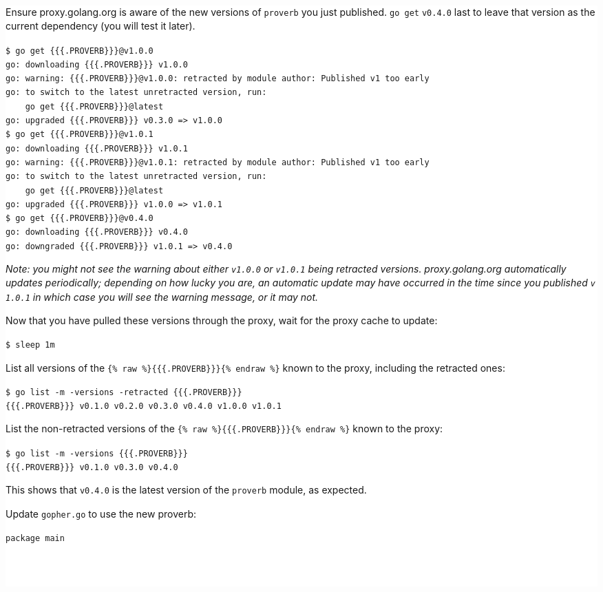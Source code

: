 Ensure proxy.golang.org is aware of the new versions of `proverb` you just published. `go get`
`v0.4.0` last to leave that version as the current dependency (you will test it later).

<pre data-command-src="Z28gZ2V0IHt7ey5QUk9WRVJCfX19QHYxLjAuMApnbyBnZXQge3t7LlBST1ZFUkJ9fX1AdjEuMC4xCmdvIGdldCB7e3suUFJPVkVSQn19fUB2MC40LjAK"><code class="language-.term1">$ go get &#123;&#123;&#123;.PROVERB&#125;&#125;&#125;@v1.0.0
go: downloading &#123;&#123;&#123;.PROVERB&#125;&#125;&#125; v1.0.0
go: warning: &#123;&#123;&#123;.PROVERB&#125;&#125;&#125;@v1.0.0: retracted by module author: Published v1 too early
go: to switch to the latest unretracted version, run:
	go get &#123;&#123;&#123;.PROVERB&#125;&#125;&#125;@latest
go: upgraded &#123;&#123;&#123;.PROVERB&#125;&#125;&#125; v0.3.0 =&gt; v1.0.0
$ go get &#123;&#123;&#123;.PROVERB&#125;&#125;&#125;@v1.0.1
go: downloading &#123;&#123;&#123;.PROVERB&#125;&#125;&#125; v1.0.1
go: warning: &#123;&#123;&#123;.PROVERB&#125;&#125;&#125;@v1.0.1: retracted by module author: Published v1 too early
go: to switch to the latest unretracted version, run:
	go get &#123;&#123;&#123;.PROVERB&#125;&#125;&#125;@latest
go: upgraded &#123;&#123;&#123;.PROVERB&#125;&#125;&#125; v1.0.0 =&gt; v1.0.1
$ go get &#123;&#123;&#123;.PROVERB&#125;&#125;&#125;@v0.4.0
go: downloading &#123;&#123;&#123;.PROVERB&#125;&#125;&#125; v0.4.0
go: downgraded &#123;&#123;&#123;.PROVERB&#125;&#125;&#125; v1.0.1 =&gt; v0.4.0
</code></pre>

_Note: you might not see the warning about either `v1.0.0` or `v1.0.1` being
retracted versions. proxy.golang.org automatically updates periodically; depending on how lucky you are, an automatic
update may have occurred in the time since you published `v1.0.1` in which case you will see the
warning message, or it may not._

Now that you have pulled these versions through the proxy, wait for the proxy cache to update:

<pre data-command-src="c2xlZXAgMW0K"><code class="language-.term1">$ sleep 1m
</code></pre>

List all versions of the `{% raw %}{{{.PROVERB}}}{% endraw %}` known to the proxy, including the retracted ones:

<pre data-command-src="Z28gbGlzdCAtbSAtdmVyc2lvbnMgLXJldHJhY3RlZCB7e3suUFJPVkVSQn19fQo="><code class="language-.term1">$ go list -m -versions -retracted &#123;&#123;&#123;.PROVERB&#125;&#125;&#125;
&#123;&#123;&#123;.PROVERB&#125;&#125;&#125; v0.1.0 v0.2.0 v0.3.0 v0.4.0 v1.0.0 v1.0.1
</code></pre>

List the non-retracted versions of the `{% raw %}{{{.PROVERB}}}{% endraw %}` known to the proxy:

<pre data-command-src="Z28gbGlzdCAtbSAtdmVyc2lvbnMge3t7LlBST1ZFUkJ9fX0K"><code class="language-.term1">$ go list -m -versions &#123;&#123;&#123;.PROVERB&#125;&#125;&#125;
&#123;&#123;&#123;.PROVERB&#125;&#125;&#125; v0.1.0 v0.3.0 v0.4.0
</code></pre>

This shows that `v0.4.0` is the latest version of the `proverb` module, as expected.

Update `gopher.go` to use the new proverb:

<pre data-upload-path="L2hvbWUvZ29waGVyL2dvcGhlcg==" data-upload-src="Z29waGVyLmdv:cGFja2FnZSBtYWluCgppbXBvcnQgKAoJImZtdCIKCgkie3t7LlBST1ZFUkJ9fX0iCikKCmZ1bmMgbWFpbigpIHsKCWZtdC5QcmludGYoIkdvIHByb3ZlcmI6ICV2XG4iLCBwcm92ZXJiLkdvKCkpCglmbXQuUHJpbnRmKCJMaWZlIGFkdmljZTogJXZcbiIsIHByb3ZlcmIuTGlmZSgpKQp9Cg==" data-upload-term=".term1"><code class="language-go">package main
